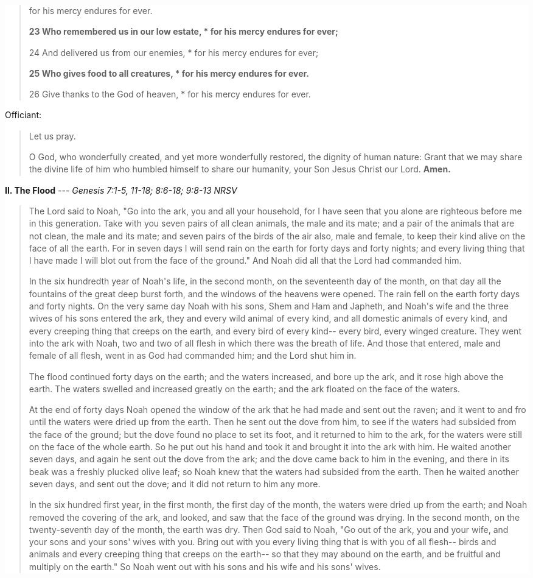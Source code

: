 > for his mercy endures for ever.
>
> **23	Who remembered us in our low estate, *
> for his mercy endures for ever;**
>
> 24	And delivered us from our enemies, *
> for his mercy endures for ever;
>
> **25	Who gives food to all creatures, *
> for his mercy endures for ever.**
>
> 26	Give thanks to the God of heaven, *
> for his mercy endures for ever.

Officiant:
> Let us pray.
>
> O God, who wonderfully created, and yet more wonderfully restored, the dignity of human nature: Grant that we may share the divine life of him who humbled himself to share our humanity, your Son Jesus Christ our Lord. **Amen.**


**II. The Flood** --- _Genesis 7:1-5, 11-18; 8:6-18; 9:8-13 NRSV_

> The Lord said to Noah, "Go into the ark, you and all your household, for I have seen that you alone are righteous before me in this generation. Take with you seven pairs of all clean animals, the male and its mate; and a pair of the animals that are not clean, the male and its mate; and seven pairs of the birds of the air also, male and female, to keep their kind alive on the face of all the earth. For in seven days I will send rain on the earth for forty days and forty nights; and every living thing that I have made I will blot out from the face of the ground." And Noah did all that the Lord had commanded him.
>
> In the six hundredth year of Noah's life, in the second month, on the seventeenth day of the month, on that day all the fountains of the great deep burst forth, and the windows of the heavens were opened. The rain fell on the earth forty days and forty nights. On the very same day Noah with his sons, Shem and Ham and Japheth, and Noah's wife and the three wives of his sons entered the ark, they and every wild animal of every kind, and all domestic animals of every kind, and every creeping thing that creeps on the earth, and every bird of every kind-- every bird, every winged creature. They went into the ark with Noah, two and two of all flesh in which there was the breath of life. And those that entered, male and female of all flesh, went in as God had commanded him; and the Lord shut him in.
>
> The flood continued forty days on the earth; and the waters increased, and bore up the ark, and it rose high above the earth. The waters swelled and increased greatly on the earth; and the ark floated on the face of the waters.
>
> At the end of forty days Noah opened the window of the ark that he had made and sent out the raven; and it went to and fro until the waters were dried up from the earth. Then he sent out the dove from him, to see if the waters had subsided from the face of the ground; but the dove found no place to set its foot, and it returned to him to the ark, for the waters were still on the face of the whole earth. So he put out his hand and took it and brought it into the ark with him. He waited another seven days, and again he sent out the dove from the ark; and the dove came back to him in the evening, and there in its beak was a freshly plucked olive leaf; so Noah knew that the waters had subsided from the earth. Then he waited another seven days, and sent out the dove; and it did not return to him any more.
>
> In the six hundred first year, in the first month, the first day of the month, the waters were dried up from the earth; and Noah removed the covering of the ark, and looked, and saw that the face of the ground was drying. In the second month, on the twenty-seventh day of the month, the earth was dry. Then God said to Noah, "Go out of the ark, you and your wife, and your sons and your sons' wives with you. Bring out with you every living thing that is with you of all flesh-- birds and animals and every creeping thing that creeps on the earth-- so that they may abound on the earth, and be fruitful and multiply on the earth." So Noah went out with his sons and his wife and his sons' wives.
>